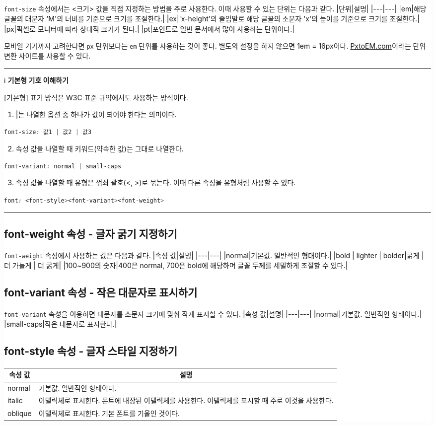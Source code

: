 `font-size` 속성에서는 <크기> 값을 직접 지정하는 방법을 주로 사용한다. 이때 사용할 수 있는 단위는 다음과 같다.
|단위|설명|
|---|---|
|em|해당 글꼴의 대문자 'M'의 너비를 기준으로 크기를 조절한다.|
|ex|'x-height'의 줄임말로 해당 글꼴의 소문자 'x'의 높이를 기준으로 크기를 조절한다.|
|px|픽셀로 모니터에 따라 상대적 크기가 된다.|
|pt|포인트로 일반 문서에서 많이 사용하는 단위이다.|

모바일 기기까지 고려한다면 `px` 단위보다는 `em` 단위를 사용하는 것이 좋다. 별도의 설정을 하지 않으면 1em = 16px이다. [PxtoEM.com](http://pxtoem.com/)이라는 단위 변환 사이트를 사용할 수 있다.

---
:information_source: **기본형 기호 이해하기**

[기본형] 표기 방식은 W3C 표준 규약에서도 사용하는 방식이다.
1. |는 나열한 옵션 중 하나가 값이 되어야 한다는 의미이다.
```css
font-size: 값1 | 값2 | 값3
```
2. 속성 값을 나열할 때 키워드(약속한 값)는 그대로 나열한다.
```css
font-variant: normal | small-caps
```
3. 속성 값을 나열할 때 유형은 꺾쇠 괄호(<, >)로 묶는다. 이때 다른 속성을 유형처럼 사용할 수 있다.
```css
font: <font-style><font-variant><font-weight>
```

---

## font-weight 속성 - 글자 굵기 지정하기
`font-weight` 속성에서 사용하는 값은 다음과 같다.
|속성 값|설명|
|---|---|
|normal|기본값. 일반적인 형태이다.|
|bold \| lighter \| bolder|굵게 \| 더 가늘게 \| 더 굵게|
|100~900의 숫자|400은 normal, 700은 bold에 해당하며 글꼴 두께를 세밀하게 조절할 수 있다.|

## font-variant 속성 - 작은 대문자로 표시하기
`font-variant` 속성을 이용하면 대문자를 소문자 크기에 맞춰 작게 표시할 수 있다.
|속성 값|설명|
|---|---|
|normal|기본값. 일반적인 형태이다.|
|small-caps|작은 대문자로 표시한다.|

## font-style 속성 - 글자 스타일 지정하기
|속성 값|설명|
|---|---|
|normal|기본값. 일반적인 형태이다.|
|italic|이탤릭체로 표시한다. 폰트에 내장된 이탤릭체를 사용한다. 이탤릭체를 표시할 때 주로 이것을 사용한다.|
|oblique|이탤릭체로 표시한다. 기본 폰트를 기울인 것이다.|
